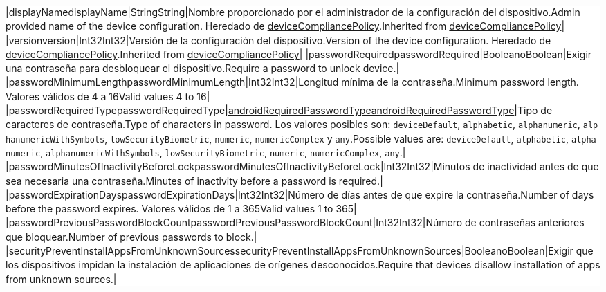 |<span data-ttu-id="7e3d9-147">displayName</span><span class="sxs-lookup"><span data-stu-id="7e3d9-147">displayName</span></span>|<span data-ttu-id="7e3d9-148">String</span><span class="sxs-lookup"><span data-stu-id="7e3d9-148">String</span></span>|<span data-ttu-id="7e3d9-149">Nombre proporcionado por el administrador de la configuración del dispositivo.</span><span class="sxs-lookup"><span data-stu-id="7e3d9-149">Admin provided name of the device configuration.</span></span> <span data-ttu-id="7e3d9-150">Heredado de [deviceCompliancePolicy](../resources/intune-deviceconfig-devicecompliancepolicy.md).</span><span class="sxs-lookup"><span data-stu-id="7e3d9-150">Inherited from [deviceCompliancePolicy](../resources/intune-deviceconfig-devicecompliancepolicy.md)</span></span>|
|<span data-ttu-id="7e3d9-151">version</span><span class="sxs-lookup"><span data-stu-id="7e3d9-151">version</span></span>|<span data-ttu-id="7e3d9-152">Int32</span><span class="sxs-lookup"><span data-stu-id="7e3d9-152">Int32</span></span>|<span data-ttu-id="7e3d9-153">Versión de la configuración del dispositivo.</span><span class="sxs-lookup"><span data-stu-id="7e3d9-153">Version of the device configuration.</span></span> <span data-ttu-id="7e3d9-154">Heredado de [deviceCompliancePolicy](../resources/intune-deviceconfig-devicecompliancepolicy.md).</span><span class="sxs-lookup"><span data-stu-id="7e3d9-154">Inherited from [deviceCompliancePolicy](../resources/intune-deviceconfig-devicecompliancepolicy.md)</span></span>|
|<span data-ttu-id="7e3d9-155">passwordRequired</span><span class="sxs-lookup"><span data-stu-id="7e3d9-155">passwordRequired</span></span>|<span data-ttu-id="7e3d9-156">Booleano</span><span class="sxs-lookup"><span data-stu-id="7e3d9-156">Boolean</span></span>|<span data-ttu-id="7e3d9-157">Exigir una contraseña para desbloquear el dispositivo.</span><span class="sxs-lookup"><span data-stu-id="7e3d9-157">Require a password to unlock device.</span></span>|
|<span data-ttu-id="7e3d9-158">passwordMinimumLength</span><span class="sxs-lookup"><span data-stu-id="7e3d9-158">passwordMinimumLength</span></span>|<span data-ttu-id="7e3d9-159">Int32</span><span class="sxs-lookup"><span data-stu-id="7e3d9-159">Int32</span></span>|<span data-ttu-id="7e3d9-160">Longitud mínima de la contraseña.</span><span class="sxs-lookup"><span data-stu-id="7e3d9-160">Minimum password length.</span></span> <span data-ttu-id="7e3d9-161">Valores válidos de 4 a 16</span><span class="sxs-lookup"><span data-stu-id="7e3d9-161">Valid values 4 to 16</span></span>|
|<span data-ttu-id="7e3d9-162">passwordRequiredType</span><span class="sxs-lookup"><span data-stu-id="7e3d9-162">passwordRequiredType</span></span>|[<span data-ttu-id="7e3d9-163">androidRequiredPasswordType</span><span class="sxs-lookup"><span data-stu-id="7e3d9-163">androidRequiredPasswordType</span></span>](../resources/intune-deviceconfig-androidrequiredpasswordtype.md)|<span data-ttu-id="7e3d9-164">Tipo de caracteres de contraseña.</span><span class="sxs-lookup"><span data-stu-id="7e3d9-164">Type of characters in password.</span></span> <span data-ttu-id="7e3d9-165">Los valores posibles son: `deviceDefault`, `alphabetic`, `alphanumeric`, `alphanumericWithSymbols`, `lowSecurityBiometric`, `numeric`, `numericComplex` y `any`.</span><span class="sxs-lookup"><span data-stu-id="7e3d9-165">Possible values are: `deviceDefault`, `alphabetic`, `alphanumeric`, `alphanumericWithSymbols`, `lowSecurityBiometric`, `numeric`, `numericComplex`, `any`.</span></span>|
|<span data-ttu-id="7e3d9-166">passwordMinutesOfInactivityBeforeLock</span><span class="sxs-lookup"><span data-stu-id="7e3d9-166">passwordMinutesOfInactivityBeforeLock</span></span>|<span data-ttu-id="7e3d9-167">Int32</span><span class="sxs-lookup"><span data-stu-id="7e3d9-167">Int32</span></span>|<span data-ttu-id="7e3d9-168">Minutos de inactividad antes de que sea necesaria una contraseña.</span><span class="sxs-lookup"><span data-stu-id="7e3d9-168">Minutes of inactivity before a password is required.</span></span>|
|<span data-ttu-id="7e3d9-169">passwordExpirationDays</span><span class="sxs-lookup"><span data-stu-id="7e3d9-169">passwordExpirationDays</span></span>|<span data-ttu-id="7e3d9-170">Int32</span><span class="sxs-lookup"><span data-stu-id="7e3d9-170">Int32</span></span>|<span data-ttu-id="7e3d9-171">Número de días antes de que expire la contraseña.</span><span class="sxs-lookup"><span data-stu-id="7e3d9-171">Number of days before the password expires.</span></span> <span data-ttu-id="7e3d9-172">Valores válidos de 1 a 365</span><span class="sxs-lookup"><span data-stu-id="7e3d9-172">Valid values 1 to 365</span></span>|
|<span data-ttu-id="7e3d9-173">passwordPreviousPasswordBlockCount</span><span class="sxs-lookup"><span data-stu-id="7e3d9-173">passwordPreviousPasswordBlockCount</span></span>|<span data-ttu-id="7e3d9-174">Int32</span><span class="sxs-lookup"><span data-stu-id="7e3d9-174">Int32</span></span>|<span data-ttu-id="7e3d9-175">Número de contraseñas anteriores que bloquear.</span><span class="sxs-lookup"><span data-stu-id="7e3d9-175">Number of previous passwords to block.</span></span>|
|<span data-ttu-id="7e3d9-176">securityPreventInstallAppsFromUnknownSources</span><span class="sxs-lookup"><span data-stu-id="7e3d9-176">securityPreventInstallAppsFromUnknownSources</span></span>|<span data-ttu-id="7e3d9-177">Booleano</span><span class="sxs-lookup"><span data-stu-id="7e3d9-177">Boolean</span></span>|<span data-ttu-id="7e3d9-178">Exigir que los dispositivos impidan la instalación de aplicaciones de orígenes desconocidos.</span><span class="sxs-lookup"><span data-stu-id="7e3d9-178">Require that devices disallow installation of apps from unknown sources.</span></span>|